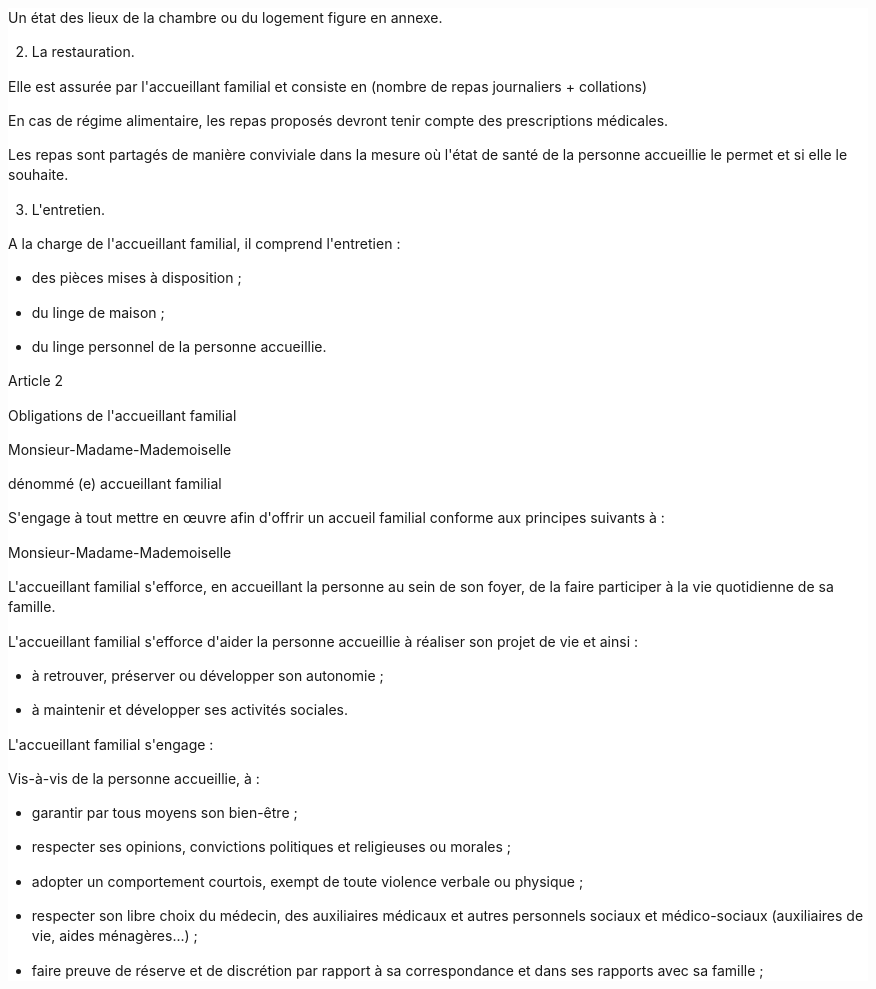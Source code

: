 Un état des lieux de la chambre ou du logement figure en annexe. 

2. La restauration. 

Elle est assurée par l'accueillant familial et consiste en (nombre de repas journaliers + collations) 

En cas de régime alimentaire, les repas proposés devront tenir compte des prescriptions médicales. 

Les repas sont partagés de manière conviviale dans la mesure où l'état de santé de la personne accueillie le permet et si
elle le souhaite. 

3. L'entretien. 

A la charge de l'accueillant familial, il comprend l'entretien :

- des pièces mises à disposition ;

- du linge de maison ;

- du linge personnel de la personne accueillie. 

Article 2 

Obligations de l'accueillant familial 

Monsieur-Madame-Mademoiselle 

dénommé (e) accueillant familial 

S'engage à tout mettre en œuvre afin d'offrir un accueil familial conforme aux principes suivants à : 

Monsieur-Madame-Mademoiselle 

L'accueillant familial s'efforce, en accueillant la personne au sein de son foyer, de la faire participer à la vie
quotidienne de sa famille. 

L'accueillant familial s'efforce d'aider la personne accueillie à réaliser son projet de vie et ainsi :

- à retrouver, préserver ou développer son autonomie ;

- à maintenir et développer ses activités sociales. 

L'accueillant familial s'engage :

Vis-à-vis de la personne accueillie, à :

- garantir par tous moyens son bien-être ;

- respecter ses opinions, convictions politiques et religieuses ou morales ;

- adopter un comportement courtois, exempt de toute violence verbale ou physique ;

- respecter son libre choix du médecin, des auxiliaires médicaux et autres personnels sociaux et médico-sociaux (auxiliaires
de vie, aides ménagères...) ;

- faire preuve de réserve et de discrétion par rapport à sa correspondance et dans ses rapports avec sa famille ;
